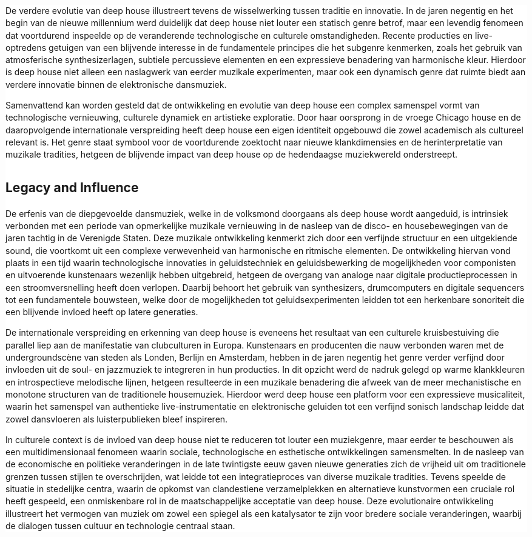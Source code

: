 De verdere evolutie van deep house illustreert tevens de wisselwerking tussen traditie en innovatie.
In de jaren negentig en het begin van de nieuwe millennium werd duidelijk dat deep house niet louter
een statisch genre betrof, maar een levendig fenomeen dat voortdurend inspeelde op de veranderende
technologische en culturele omstandigheden. Recente producties en live-optredens getuigen van een
blijvende interesse in de fundamentele principes die het subgenre kenmerken, zoals het gebruik van
atmosferische synthesizerlagen, subtiele percussieve elementen en een expressieve benadering van
harmonische kleur. Hierdoor is deep house niet alleen een naslagwerk van eerder muzikale
experimenten, maar ook een dynamisch genre dat ruimte biedt aan verdere innovatie binnen de
elektronische dansmuziek.

Samenvattend kan worden gesteld dat de ontwikkeling en evolutie van deep house een complex samenspel
vormt van technologische vernieuwing, culturele dynamiek en artistieke exploratie. Door haar
oorsprong in de vroege Chicago house en de daaropvolgende internationale verspreiding heeft deep
house een eigen identiteit opgebouwd die zowel academisch als cultureel relevant is. Het genre staat
symbool voor de voortdurende zoektocht naar nieuwe klankdimensies en de herinterpretatie van
muzikale tradities, hetgeen de blijvende impact van deep house op de hedendaagse muziekwereld
onderstreept.

## Legacy and Influence

De erfenis van de diepgevoelde dansmuziek, welke in de volksmond doorgaans als deep house wordt
aangeduid, is intrinsiek verbonden met een periode van opmerkelijke muzikale vernieuwing in de
nasleep van de disco- en housebewegingen van de jaren tachtig in de Verenigde Staten. Deze muzikale
ontwikkeling kenmerkt zich door een verfijnde structuur en een uitgekiende sound, die voortkomt uit
een complexe verwevenheid van harmonische en ritmische elementen. De ontwikkeling hiervan vond
plaats in een tijd waarin technologische innovaties in geluidstechniek en geluidsbewerking de
mogelijkheden voor componisten en uitvoerende kunstenaars wezenlijk hebben uitgebreid, hetgeen de
overgang van analoge naar digitale productieprocessen in een stroomversnelling heeft doen verlopen.
Daarbij behoort het gebruik van synthesizers, drumcomputers en digitale sequencers tot een
fundamentele bouwsteen, welke door de mogelijkheden tot geluidsexperimenten leidden tot een
herkenbare sonoriteit die een blijvende invloed heeft op latere generaties.

De internationale verspreiding en erkenning van deep house is eveneens het resultaat van een
culturele kruisbestuiving die parallel liep aan de manifestatie van clubculturen in Europa.
Kunstenaars en producenten die nauw verbonden waren met de undergroundscène van steden als Londen,
Berlijn en Amsterdam, hebben in de jaren negentig het genre verder verfijnd door invloeden uit de
soul- en jazzmuziek te integreren in hun producties. In dit opzicht werd de nadruk gelegd op warme
klankkleuren en introspectieve melodische lijnen, hetgeen resulteerde in een muzikale benadering die
afweek van de meer mechanistische en monotone structuren van de traditionele housemuziek. Hierdoor
werd deep house een platform voor een expressieve musicaliteit, waarin het samenspel van authentieke
live-instrumentatie en elektronische geluiden tot een verfijnd sonisch landschap leidde dat zowel
dansvloeren als luisterpublieken bleef inspireren.

In culturele context is de invloed van deep house niet te reduceren tot louter een muziekgenre, maar
eerder te beschouwen als een multidimensionaal fenomeen waarin sociale, technologische en
esthetische ontwikkelingen samensmelten. In de nasleep van de economische en politieke veranderingen
in de late twintigste eeuw gaven nieuwe generaties zich de vrijheid uit om traditionele grenzen
tussen stijlen te overschrijden, wat leidde tot een integratieproces van diverse muzikale tradities.
Tevens speelde de situatie in stedelijke centra, waarin de opkomst van clandestiene verzamelplekken
en alternatieve kunstvormen een cruciale rol heeft gespeeld, een onmiskenbare rol in de
maatschappelijke acceptatie van deep house. Deze evolutionaire ontwikkeling illustreert het vermogen
van muziek om zowel een spiegel als een katalysator te zijn voor bredere sociale veranderingen,
waarbij de dialogen tussen cultuur en technologie centraal staan.
